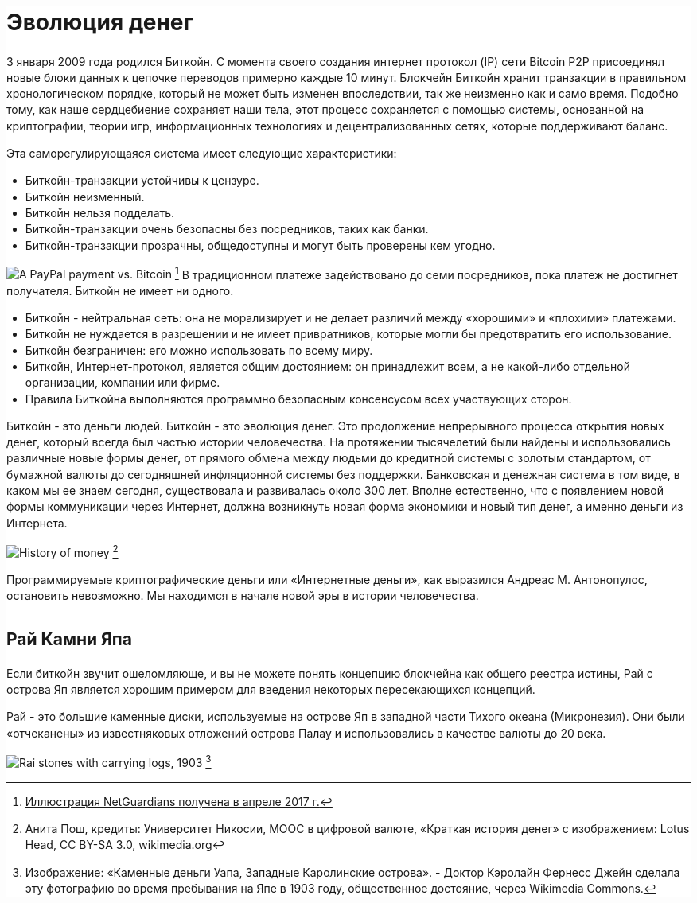 # Эволюция денег

3 января 2009 года родился Биткойн. С момента своего создания интернет протокол (IP) сети Bitcoin P2P присоединял новые блоки данных к цепочке переводов примерно каждые 10 минут. Блокчейн Биткойн хранит транзакции в правильном хронологическом порядке, который не может быть изменен впоследствии, так же неизменно как и само время. Подобно тому, как наше сердцебиение сохраняет наши тела, этот процесс сохраняется с помощью системы, основанной на криптографии, теории игр, информационных технологиях и децентрализованных сетях, которые поддерживают баланс.

Эта саморегулирующаяся система имеет следующие характеристики:

- Биткойн-транзакции устойчивы к цензуре.
- Биткойн неизменный.
- Биткойн нельзя подделать.
- Биткойн-транзакции очень безопасны без посредников, таких как банки.
- Биткойн-транзакции прозрачны, общедоступны и могут быть проверены кем угодно.

![A PayPal payment vs. Bitcoin](assets/_paypal-bitcoin-intermediaries.PNG) [^1]
В традиционном платеже задействовано до семи посредников, пока платеж не достигнет получателя. Биткойн не имеет ни одного.

- Биткойн - нейтральная сеть: она не морализирует и не делает различий между «хорошими» и «плохими» платежами.
- Биткойн не нуждается в разрешении и не имеет привратников, которые могли бы предотвратить его использование.
- Биткойн безграничен: его можно использовать по всему миру.
- Биткойн, Интернет-протокол, является общим достоянием: он принадлежит всем, а не какой-либо отдельной организации, компании или фирме.
- Правила Биткойна выполняются программно безопасным консенсусом всех участвующих сторон.

Биткойн - это деньги людей. Биткойн - это эволюция денег. Это продолжение непрерывного процесса открытия новых денег, который всегда был частью истории человечества. На протяжении тысячелетий были найдены и использовались различные новые формы денег, от прямого обмена между людьми до кредитной системы с золотым стандартом, от бумажной валюты до сегодняшней инфляционной системы без поддержки. Банковская и денежная система в том виде, в каком мы ее знаем сегодня, существовала и развивалась около 300 лет. Вполне естественно, что с появлением новой формы коммуникации через Интернет, должна возникнуть новая форма экономики и новый тип денег, а именно деньги из Интернета.

![History of money](assets/_money-history.png) [^2]

Программируемые криптографические деньги или «Интернетные деньги», как выразился Андреас М. Антонопулос, остановить невозможно. Мы находимся в начале новой эры в истории человечества.

## Рай Камни Япа
Если биткойн звучит ошеломляюще, и вы не можете понять концепцию блокчейна как общего реестра истины, Рай с острова Яп является хорошим примером для введения некоторых пересекающихся концепций.

Рай - это большие каменные диски, используемые на острове Яп в западной части Тихого океана (Микронезия). Они были «отчеканены» из известняковых отложений острова Палау и использовались в качестве валюты до 20 века.

![Rai stones with carrying logs, 1903](assets/_Stone_Money_of_Uap_1903_Jayne,_String_Figures_p160.jpg) [^3] 


[^1]: [Иллюстрация NetGuardians получена в апреле 2017 г.](https://www.netguardians.ch/ngfintechblog/2016/11/17/blockchain-explained-part-1)
[^2]: Анита Пош, кредиты: Университет Никосии, MOOC в цифровой валюте, «Краткая история денег» с изображением: Lotus Head, CC BY-SA 3.0, wikimedia.org
[^3]: Изображение: «Каменные деньги Уапа, Западные Каролинские острова». - Доктор Кэролайн Фернесс Джейн сделала эту фотографию во время пребывания на Япе в 1903 году, общественное достояние, через Wikimedia Commons.
[^4]: [Википедия Раи камни](https://en.wikipedia.org/wiki/Rai_stones)
[^5]: [Университет Никосии, Введение в цифровые валюты, Сессия 1, стр. 15]
[^6]: [Отношение долга к ВВП, АО Блокланд](https://twitter.com/jsblokland/status/1362138620665221122?s=20)
[^7]: Collusion, Номи Принс, Bold Type Books, 2019, стр. 7.
[^8]: Collusion, Номи Принс, Bold Type Books, 2019, стр. xvii
[^9]: [Денежная база](https://www.investopedia.com/terms/m/monetarybase.asp)
[^10]: [Мировая валютная база, Голоса Крипто](https://cryptovoices.com/basemoney)
[^11]: [FRED, денежный запас М2](https://fred.stlouisfed.org/graph/?graph_id=248494)
[^12]: [Лин Олден, схема Понци](https://www.lynalden.com/bitcoin-ponzi-scheme/)
[^13]: [Лин Олден](https://twitter.com/LynAldenContact/status/1362912907659522049?s=20)
[^14]: [Индекс потребительских цен США](https://fred.stlouisfed.org/series/CPIAUCSL)
[^15]: Collusion, Номи Принс, Bold Type Books, 2019, стр. 253.
[^16]: Collusion, Номи Принс, Bold Type Books, 2019, стр. 249.
[^17]: [Лин Олден, Структура мировой валютной системы](https://www.lynalden.com/fraying-petrodollar-system/)
[^18]: [Лин Олден, Система нефтедолларов (1974-настоящее время)](https://www.lynalden.com/fraying-petrodollar-system/)
[^19]: Анита Пош